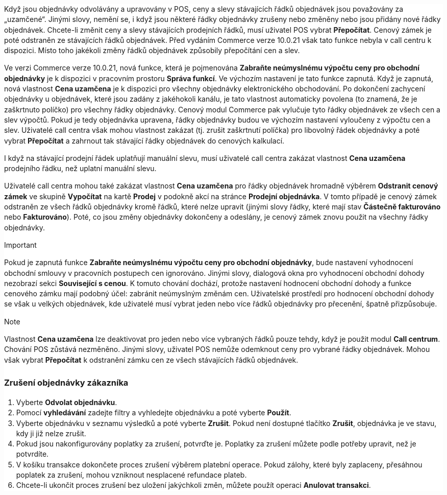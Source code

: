 Když jsou objednávky odvolávány a upravovány v POS, ceny a slevy stávajících řádků objednávek jsou považovány za „uzamčené“. Jinými slovy, nemění se, i když jsou některé řádky objednávky zrušeny nebo změněny nebo jsou přidány nové řádky objednávek. Chcete-li změnit ceny a slevy stávajících prodejních řádků, musí uživatel POS vybrat **Přepočítat**. Cenový zámek je poté odstraněn ze stávajících řádků objednávek. Před vydáním Commerce verze 10.0.21 však tato funkce nebyla v call centru k dispozici. Místo toho jakékoli změny řádků objednávek způsobily přepočítání cen a slev.

Ve verzi Commerce verze 10.0.21, nová funkce, která je pojmenována **Zabraňte neúmyslnému výpočtu ceny pro obchodní objednávky** je k dispozici v pracovním prostoru **Správa funkcí**. Ve výchozím nastavení je tato funkce zapnutá. Když je zapnutá, nová vlastnost **Cena uzamčena** je k dispozici pro všechny objednávky elektronického obchodování. Po dokončení zachycení objednávky u objednávek, které jsou zadány z jakéhokoli kanálu, je tato vlastnost automaticky povolena (to znamená, že je zaškrtnuto políčko) pro všechny řádky objednávky. Cenový modul Commerce pak vylučuje tyto řádky objednávek ze všech cen a slev výpočtů. Pokud je tedy objednávka upravena, řádky objednávky budou ve výchozím nastavení vyloučeny z výpočtu cen a slev. Uživatelé call centra však mohou vlastnost zakázat (tj. zrušit zaškrtnutí políčka) pro libovolný řádek objednávky a poté vybrat **Přepočítat** a zahrnout tak stávající řádky objednávek do cenových kalkulací.

I když na stávající prodejní řádek uplatňují manuální slevu, musí uživatelé call centra zakázat vlastnost **Cena uzamčena** prodejního řádku, než uplatní manuální slevu.

Uživatelé call centra mohou také zakázat vlastnost **Cena uzamčena** pro řádky objednávek hromadně výběrem **Odstranit cenový zámek** ve skupině **Vypočítat** na kartě **Prodej** v podokně akcí na stránce **Prodejní objednávka**. V tomto případě je cenový zámek odstraněn ze všech řádků objednávky kromě řádků, které nelze upravit (jinými slovy řádky, které mají stav **Částečně fakturováno** nebo **Fakturováno**). Poté, co jsou změny objednávky dokončeny a odeslány, je cenový zámek znovu použit na všechny řádky objednávky.

> [!IMPORTANT]
> Pokud je zapnutá funkce **Zabraňte neúmyslnému výpočtu ceny pro obchodní objednávky**, bude nastavení vyhodnocení obchodní smlouvy v pracovních postupech cen ignorováno. Jinými slovy, dialogová okna pro vyhodnocení obchodní dohody nezobrazí sekci **Související s cenou**. K tomuto chování dochází, protože nastavení hodnocení obchodní dohody a funkce cenového zámku mají podobný účel: zabránit neúmyslným změnám cen. Uživatelské prostředí pro hodnocení obchodní dohody se však u velkých objednávek, kde uživatelé musí vybrat jeden nebo více řádků objednávky pro přecenění, špatně přizpůsobuje.

> [!NOTE]
> Vlastnost **Cena uzamčena** lze deaktivovat pro jeden nebo více vybraných řádků pouze tehdy, když je použit modul **Call centrum**. Chování POS zůstává nezměněno. Jinými slovy, uživatel POS nemůže odemknout ceny pro vybrané řádky objednávek. Mohou však vybrat **Přepočítat** k odstranění zámku cen ze všech stávajících řádků objednávek.

### <a name="cancel-a-customer-order"></a>Zrušení objednávky zákazníka

1. Vyberte **Odvolat objednávku**.
2. Pomocí **vyhledávání** zadejte filtry a vyhledejte objednávku a poté vyberte **Použít**.
3. Vyberte objednávku v seznamu výsledků a poté vyberte **Zrušit**. Pokud není dostupné tlačítko **Zrušit**, objednávka je ve stavu, kdy ji již nelze zrušit.
4. Pokud jsou nakonfigurovány poplatky za zrušení, potvrďte je. Poplatky za zrušení můžete podle potřeby upravit, než je potvrdíte. 
5. V košíku transakce dokončete proces zrušení výběrem platební operace. Pokud zálohy, které byly zaplaceny, přesáhnou poplatek za zrušení, mohou vzniknout nesplacené refundace plateb.
6. Chcete-li ukončit proces zrušení bez uložení jakýchkoli změn, můžete použít operaci **Anulovat transakci**.
